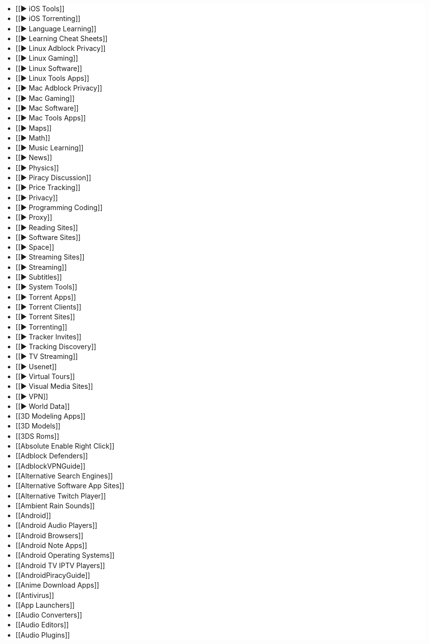 - [[► iOS Tools]]
- [[► iOS Torrenting]]
- [[► Language Learning]]
- [[► Learning  Cheat Sheets]]
- [[► Linux Adblock  Privacy]]
- [[► Linux Gaming]]
- [[► Linux Software]]
- [[► Linux Tools  Apps]]
- [[► Mac Adblock  Privacy]]
- [[► Mac Gaming]]
- [[► Mac Software]]
- [[► Mac Tools  Apps]]
- [[► Maps]]
- [[► Math]]
- [[► Music Learning]]
- [[► News]]
- [[► Physics]]
- [[► Piracy Discussion]]
- [[► Price Tracking]]
- [[► Privacy]]
- [[► Programming  Coding]]
- [[► Proxy]]
- [[► Reading Sites]]
- [[► Software Sites]]
- [[► Space]]
- [[► Streaming Sites]]
- [[► Streaming]]
- [[► Subtitles]]
- [[► System Tools]]
- [[► Torrent Apps]]
- [[► Torrent Clients]]
- [[► Torrent Sites]]
- [[► Torrenting]]
- [[► Tracker Invites]]
- [[► Tracking  Discovery]]
- [[► TV Streaming]]
- [[► Usenet]]
- [[► Virtual Tours]]
- [[► Visual Media Sites]]
- [[► VPN]]
- [[► World Data]]
- [[3D Modeling Apps]]
- [[3D Models]]
- [[3DS Roms]]
- [[Absolute Enable Right Click]]
- [[Adblock Defenders]]
- [[AdblockVPNGuide]]
- [[Alternative Search Engines]]
- [[Alternative Software  App Sites]]
- [[Alternative Twitch Player]]
- [[Ambient Rain Sounds]]
- [[Android]]
- [[Android Audio Players]]
- [[Android Browsers]]
- [[Android Note Apps]]
- [[Android Operating Systems]]
- [[Android TV IPTV Players]]
- [[AndroidPiracyGuide]]
- [[Anime Download Apps]]
- [[Antivirus]]
- [[App Launchers]]
- [[Audio Converters]]
- [[Audio Editors]]
- [[Audio Plugins]]